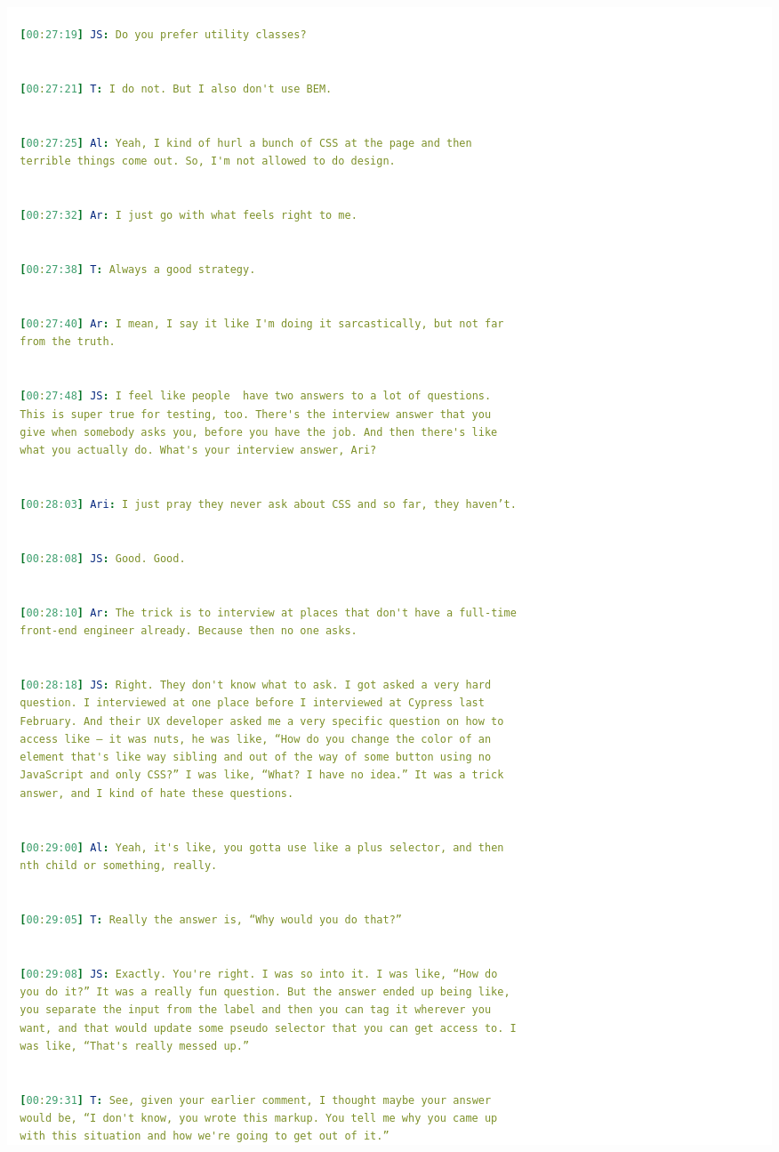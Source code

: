 ```yaml

  [00:27:19] JS: Do you prefer utility classes?


  [00:27:21] T: I do not. But I also don't use BEM.


  [00:27:25] Al: Yeah, I kind of hurl a bunch of CSS at the page and then
  terrible things come out. So, I'm not allowed to do design.


  [00:27:32] Ar: I just go with what feels right to me.


  [00:27:38] T: Always a good strategy.


  [00:27:40] Ar: I mean, I say it like I'm doing it sarcastically, but not far
  from the truth.


  [00:27:48] JS: I feel like people  have two answers to a lot of questions.
  This is super true for testing, too. There's the interview answer that you
  give when somebody asks you, before you have the job. And then there's like
  what you actually do. What's your interview answer, Ari?


  [00:28:03] Ari: I just pray they never ask about CSS and so far, they haven’t.


  [00:28:08] JS: Good. Good.


  [00:28:10] Ar: The trick is to interview at places that don't have a full-time
  front-end engineer already. Because then no one asks.


  [00:28:18] JS: Right. They don't know what to ask. I got asked a very hard
  question. I interviewed at one place before I interviewed at Cypress last
  February. And their UX developer asked me a very specific question on how to
  access like – it was nuts, he was like, “How do you change the color of an
  element that's like way sibling and out of the way of some button using no
  JavaScript and only CSS?” I was like, “What? I have no idea.” It was a trick
  answer, and I kind of hate these questions.


  [00:29:00] Al: Yeah, it's like, you gotta use like a plus selector, and then
  nth child or something, really.


  [00:29:05] T: Really the answer is, “Why would you do that?”


  [00:29:08] JS: Exactly. You're right. I was so into it. I was like, “How do
  you do it?” It was a really fun question. But the answer ended up being like,
  you separate the input from the label and then you can tag it wherever you
  want, and that would update some pseudo selector that you can get access to. I
  was like, “That's really messed up.”


  [00:29:31] T: See, given your earlier comment, I thought maybe your answer
  would be, “I don't know, you wrote this markup. You tell me why you came up
  with this situation and how we're going to get out of it.”
```
